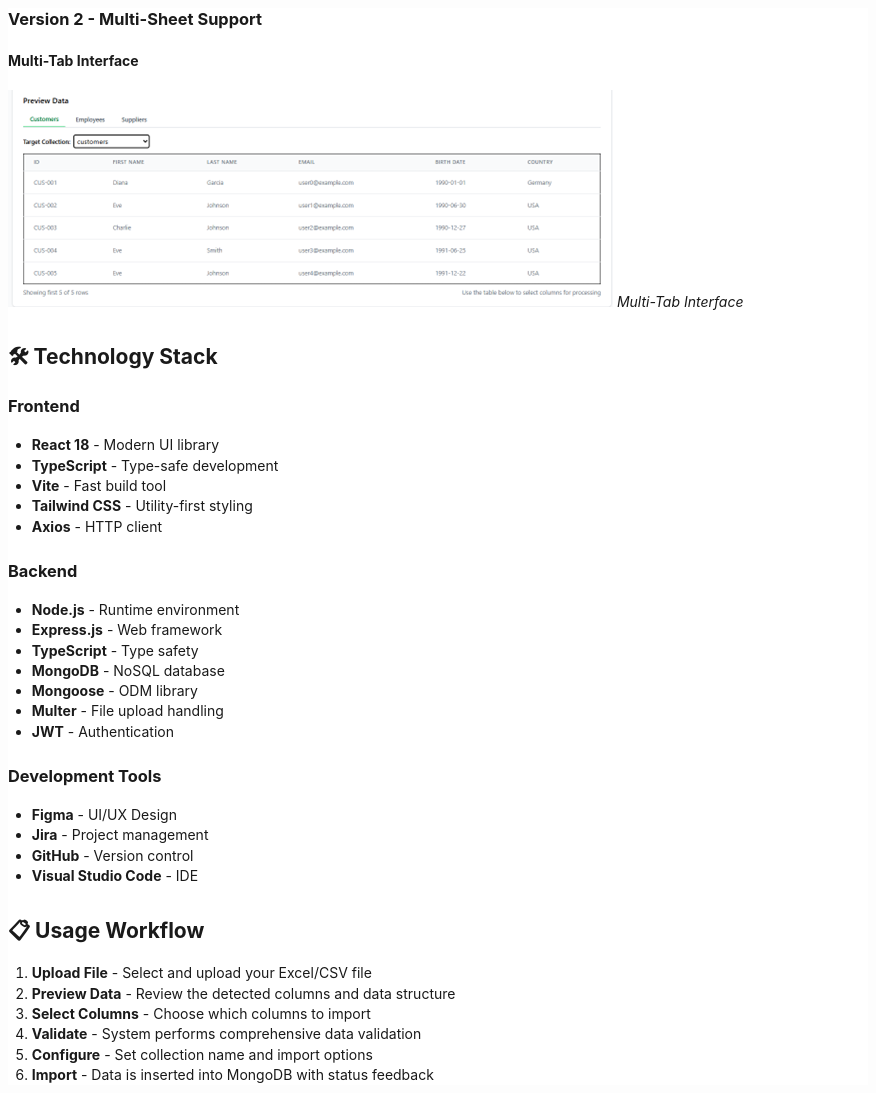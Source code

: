 ### Version 2 - Multi-Sheet Support

#### Multi-Tab Interface
![Multi-Tab Interface](docs/images/figure19-multi-tabs.png)
*Multi-Tab Interface*

## 🛠️ Technology Stack

### Frontend
- **React 18** - Modern UI library
- **TypeScript** - Type-safe development
- **Vite** - Fast build tool
- **Tailwind CSS** - Utility-first styling
- **Axios** - HTTP client

### Backend
- **Node.js** - Runtime environment
- **Express.js** - Web framework
- **TypeScript** - Type safety
- **MongoDB** - NoSQL database
- **Mongoose** - ODM library
- **Multer** - File upload handling
- **JWT** - Authentication

### Development Tools
- **Figma** - UI/UX Design
- **Jira** - Project management
- **GitHub** - Version control
- **Visual Studio Code** - IDE

## 📋 Usage Workflow

1. **Upload File** - Select and upload your Excel/CSV file
2. **Preview Data** - Review the detected columns and data structure
3. **Select Columns** - Choose which columns to import
4. **Validate** - System performs comprehensive data validation
5. **Configure** - Set collection name and import options
6. **Import** - Data is inserted into MongoDB with status feedback
